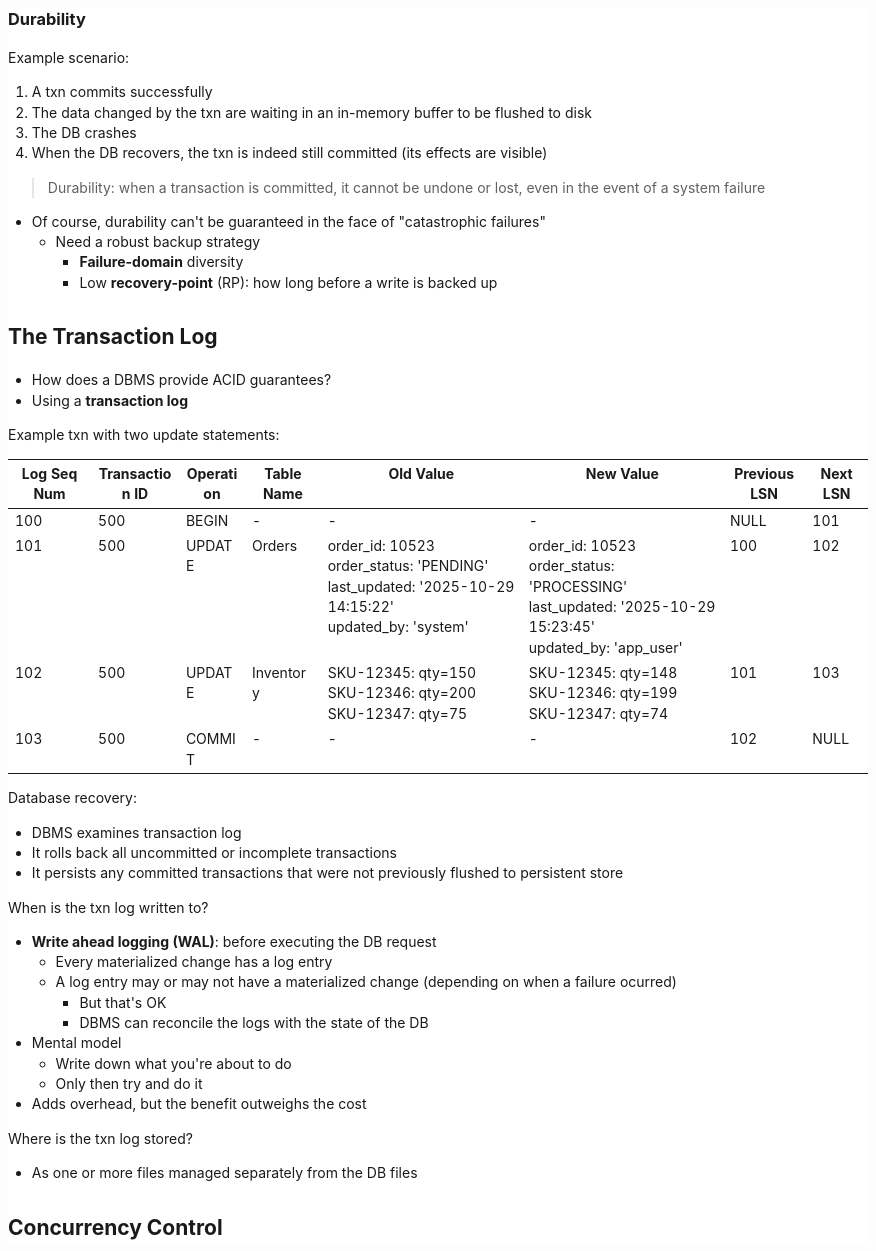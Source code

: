 ### Durability

Example scenario:
1. A txn commits successfully
2. The data changed by the txn are waiting in an in-memory buffer to be flushed to disk
3. The DB crashes
4. When the DB recovers, the txn is indeed still committed (its effects are visible)

> Durability: when a transaction is committed, it cannot be undone or lost, even in the event of a system failure

- Of course, durability can't be guaranteed in the face of "catastrophic failures"
  - Need a robust backup strategy
    - **Failure-domain** diversity
    - Low **recovery-point** (RP): how long before a write is backed up

## The Transaction Log

- How does a DBMS provide ACID guarantees?
- Using a **transaction log**

Example txn with two update statements:

| Log Seq Num | Transaction ID | Operation | Table Name | Old Value                                                                                                 | New Value                                                                                                      | Previous LSN | Next LSN |
| ----------- | -------------- | --------- | ---------- | --------------------------------------------------------------------------------------------------------- | -------------------------------------------------------------------------------------------------------------- | ------------ | -------- |
| 100         | 500            | BEGIN     | -          | -                                                                                                         | -                                                                                                              | NULL         | 101      |
| 101         | 500            | UPDATE    | Orders     | order_id: 10523<br>order_status: 'PENDING'<br>last_updated: '2025-10-29 14:15:22'<br>updated_by: 'system' | order_id: 10523<br>order_status: 'PROCESSING'<br>last_updated: '2025-10-29 15:23:45'<br>updated_by: 'app_user' | 100          | 102      |
| 102         | 500            | UPDATE    | Inventory  | SKU-12345: qty=150<br>SKU-12346: qty=200<br>SKU-12347: qty=75                                             | SKU-12345: qty=148<br>SKU-12346: qty=199<br>SKU-12347: qty=74                                                  | 101          | 103      |
| 103         | 500            | COMMIT    | -          | -                                                                                                         | -                                                                                                              | 102          | NULL     |

Database recovery:
- DBMS examines transaction log
- It rolls back all uncommitted or incomplete transactions
- It persists any committed transactions that were not previously flushed to persistent store

When is the txn log written to?
- **Write ahead logging (WAL)**: before executing the DB request
  - Every materialized change has a log entry
  - A log entry may or may not have a materialized change (depending on when a failure ocurred)
    - But that's OK
    - DBMS can reconcile the logs with the state of the DB 
- Mental model
  - Write down what you're about to do
  - Only then try and do it
- Adds overhead, but the benefit outweighs the cost

Where is the txn log stored?
- As one or more files managed separately from the DB files

## Concurrency Control
